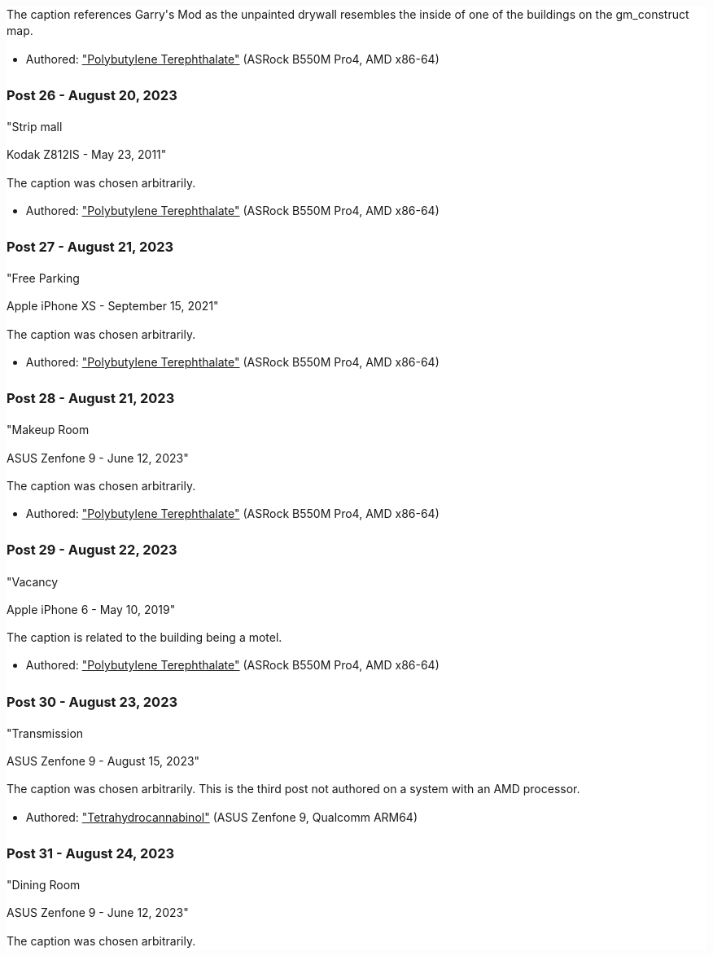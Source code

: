 The caption references Garry's Mod as the unpainted drywall resembles the inside of one of the buildings on the gm_construct map.

- Authored: ["Polybutylene Terephthalate"](../pc_pbt/) (ASRock B550M Pro4, AMD x86-64)

### Post 26 - August 20, 2023
"Strip mall

Kodak Z812IS - May 23, 2011"

The caption was chosen arbitrarily.

- Authored: ["Polybutylene Terephthalate"](../pc_pbt/) (ASRock B550M Pro4, AMD x86-64)

### Post 27 - August 21, 2023
"Free Parking

Apple iPhone XS - September 15, 2021"

The caption was chosen arbitrarily.

- Authored: ["Polybutylene Terephthalate"](../pc_pbt/) (ASRock B550M Pro4, AMD x86-64)

### Post 28 - August 21, 2023
"Makeup Room

ASUS Zenfone 9 - June 12, 2023"

The caption was chosen arbitrarily.

- Authored: ["Polybutylene Terephthalate"](../pc_pbt/) (ASRock B550M Pro4, AMD x86-64)

### Post 29 - August 22, 2023
"Vacancy

Apple iPhone 6 - May 10, 2019"

The caption is related to the building being a motel.

- Authored: ["Polybutylene Terephthalate"](../pc_pbt/) (ASRock B550M Pro4, AMD x86-64)

### Post 30 - August 23, 2023
"Transmission

ASUS Zenfone 9 - August 15, 2023"

The caption was chosen arbitrarily. This is the third post not authored on a system with an AMD processor.

- Authored: ["Tetrahydrocannabinol"](../pc_thc/) (ASUS Zenfone 9, Qualcomm ARM64)

### Post 31 - August 24, 2023
"Dining Room

ASUS Zenfone 9 - June 12, 2023"

The caption was chosen arbitrarily.
